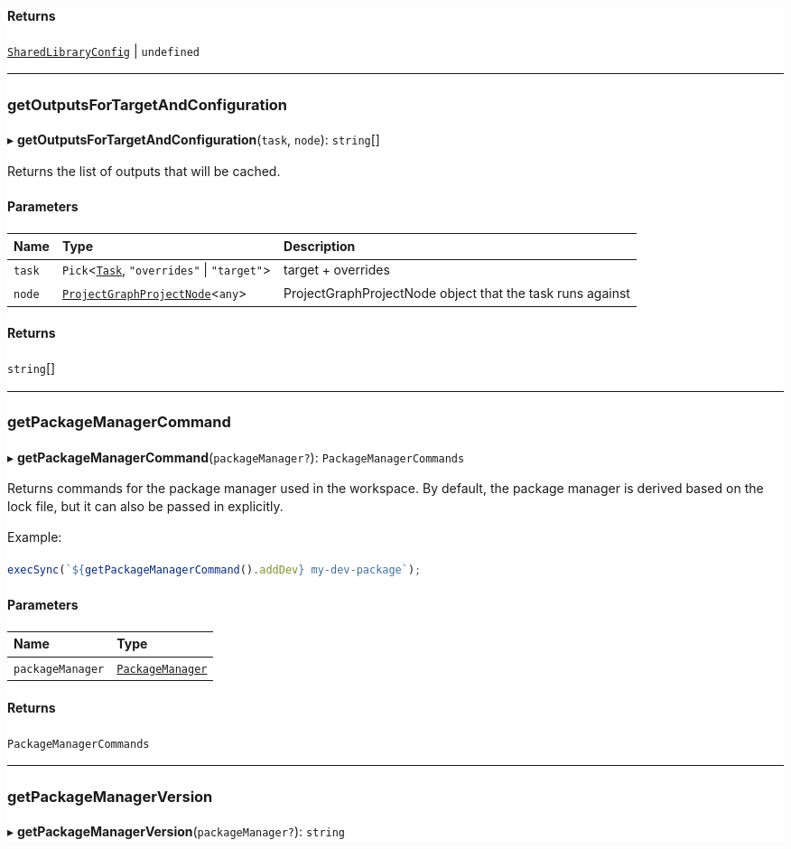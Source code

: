 #### Returns

[`SharedLibraryConfig`](../../devkit/index#sharedlibraryconfig) \| `undefined`

---

### getOutputsForTargetAndConfiguration

▸ **getOutputsForTargetAndConfiguration**(`task`, `node`): `string`[]

Returns the list of outputs that will be cached.

#### Parameters

| Name   | Type                                                                            | Description                                               |
| :----- | :------------------------------------------------------------------------------ | :-------------------------------------------------------- |
| `task` | `Pick`<[`Task`](../../devkit/index#task), `"overrides"` \| `"target"`\>         | target + overrides                                        |
| `node` | [`ProjectGraphProjectNode`](../../devkit/index#projectgraphprojectnode)<`any`\> | ProjectGraphProjectNode object that the task runs against |

#### Returns

`string`[]

---

### getPackageManagerCommand

▸ **getPackageManagerCommand**(`packageManager?`): `PackageManagerCommands`

Returns commands for the package manager used in the workspace.
By default, the package manager is derived based on the lock file,
but it can also be passed in explicitly.

Example:

```javascript
execSync(`${getPackageManagerCommand().addDev} my-dev-package`);
```

#### Parameters

| Name             | Type                                                  |
| :--------------- | :---------------------------------------------------- |
| `packageManager` | [`PackageManager`](../../devkit/index#packagemanager) |

#### Returns

`PackageManagerCommands`

---

### getPackageManagerVersion

▸ **getPackageManagerVersion**(`packageManager?`): `string`
